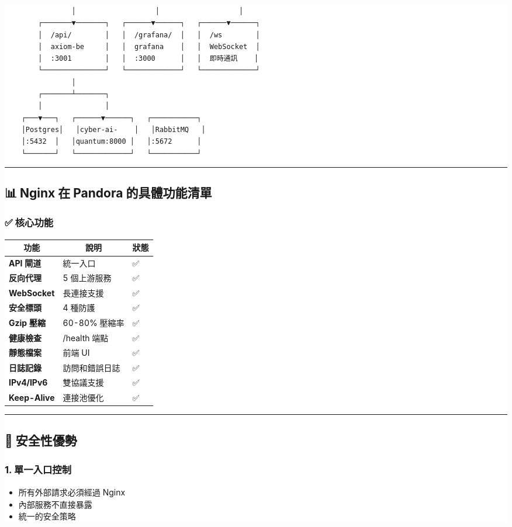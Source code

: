 ```
                │                   │                   │
        ┌───────▼───────┐   ┌──────▼──────┐   ┌──────▼──────┐
        │  /api/        │   │  /grafana/  │   │  /ws        │
        │  axiom-be     │   │  grafana    │   │  WebSocket  │
        │  :3001        │   │  :3000      │   │  即時通訊    │
        └───────────────┘   └─────────────┘   └─────────────┘
                │
        ┌───────┴───────┐
        │               │
    ┌───▼───┐   ┌──────▼──────┐   ┌───────────┐
    │Postgres│   │cyber-ai-    │   │RabbitMQ   │
    │:5432  │   │quantum:8000 │   │:5672      │
    └───────┘   └─────────────┘   └───────────┘
```

---

## 📊 Nginx 在 Pandora 的具體功能清單

### ✅ 核心功能

| 功能 | 說明 | 狀態 |
|------|------|------|
| **API 閘道** | 統一入口 | ✅ |
| **反向代理** | 5 個上游服務 | ✅ |
| **WebSocket** | 長連接支援 | ✅ |
| **安全標頭** | 4 種防護 | ✅ |
| **Gzip 壓縮** | 60-80% 壓縮率 | ✅ |
| **健康檢查** | /health 端點 | ✅ |
| **靜態檔案** | 前端 UI | ✅ |
| **日誌記錄** | 訪問和錯誤日誌 | ✅ |
| **IPv4/IPv6** | 雙協議支援 | ✅ |
| **Keep-Alive** | 連接池優化 | ✅ |

---

## 🔐 安全性優勢

### 1. **單一入口控制**
- 所有外部請求必須經過 Nginx
- 內部服務不直接暴露
- 統一的安全策略
